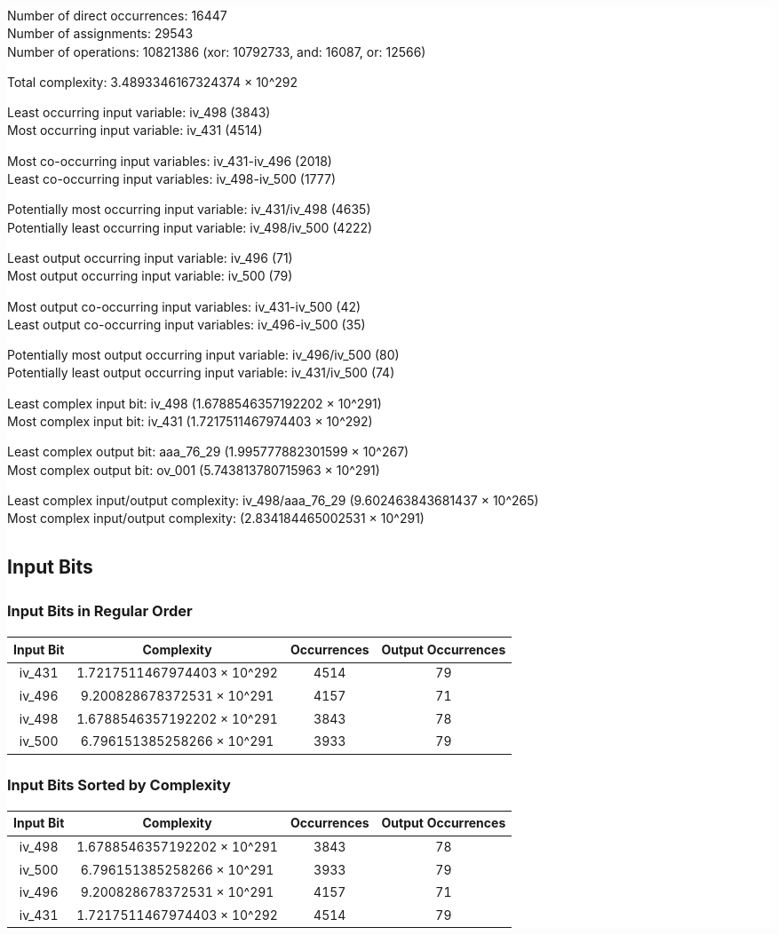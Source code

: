 Number of direct occurrences: 16447  
Number of assignments: 29543  
Number of operations: 10821386
(xor: 10792733,
and: 16087,
or: 12566)

Total complexity: 3.4893346167324374 × 10^292

Least occurring input variable: iv_498 (3843)  
Most occurring input variable: iv_431 (4514)

Most co-occurring input variables: iv_431-iv_496 (2018)  
Least co-occurring input variables: iv_498-iv_500 (1777)

Potentially most occurring input variable: iv_431/iv_498 (4635)  
Potentially least occurring input variable: iv_498/iv_500 (4222)

Least output occurring input variable: iv_496 (71)  
Most output occurring input variable: iv_500 (79)

Most output co-occurring input variables: iv_431-iv_500 (42)  
Least output co-occurring input variables: iv_496-iv_500 (35)

Potentially most output occurring input variable: iv_496/iv_500 (80)  
Potentially least output occurring input variable: iv_431/iv_500 (74)

Least complex input bit: iv_498 (1.6788546357192202 × 10^291)  
Most complex input bit: iv_431 (1.7217511467974403 × 10^292)

Least complex output bit: aaa_76_29 (1.995777882301599 × 10^267)  
Most complex output bit: ov_001 (5.743813780715963 × 10^291)

Least complex input/output complexity: iv_498/aaa_76_29 (9.602463843681437 × 10^265)  
Most complex input/output complexity:  (2.834184465002531 × 10^291)

## Input Bits

### Input Bits in Regular Order

| Input Bit | Complexity | Occurrences | Output Occurrences |
|:---------:|:----------:|:-----------:|:------------------:|
| iv_431 | 1.7217511467974403 × 10^292 | 4514 | 79 |
| iv_496 | 9.200828678372531 × 10^291 | 4157 | 71 |
| iv_498 | 1.6788546357192202 × 10^291 | 3843 | 78 |
| iv_500 | 6.796151385258266 × 10^291 | 3933 | 79 |

### Input Bits Sorted by Complexity

| Input Bit | Complexity | Occurrences | Output Occurrences |
|:---------:|:----------:|:-----------:|:------------------:|
| iv_498 | 1.6788546357192202 × 10^291 | 3843 | 78 |
| iv_500 | 6.796151385258266 × 10^291 | 3933 | 79 |
| iv_496 | 9.200828678372531 × 10^291 | 4157 | 71 |
| iv_431 | 1.7217511467974403 × 10^292 | 4514 | 79 |
